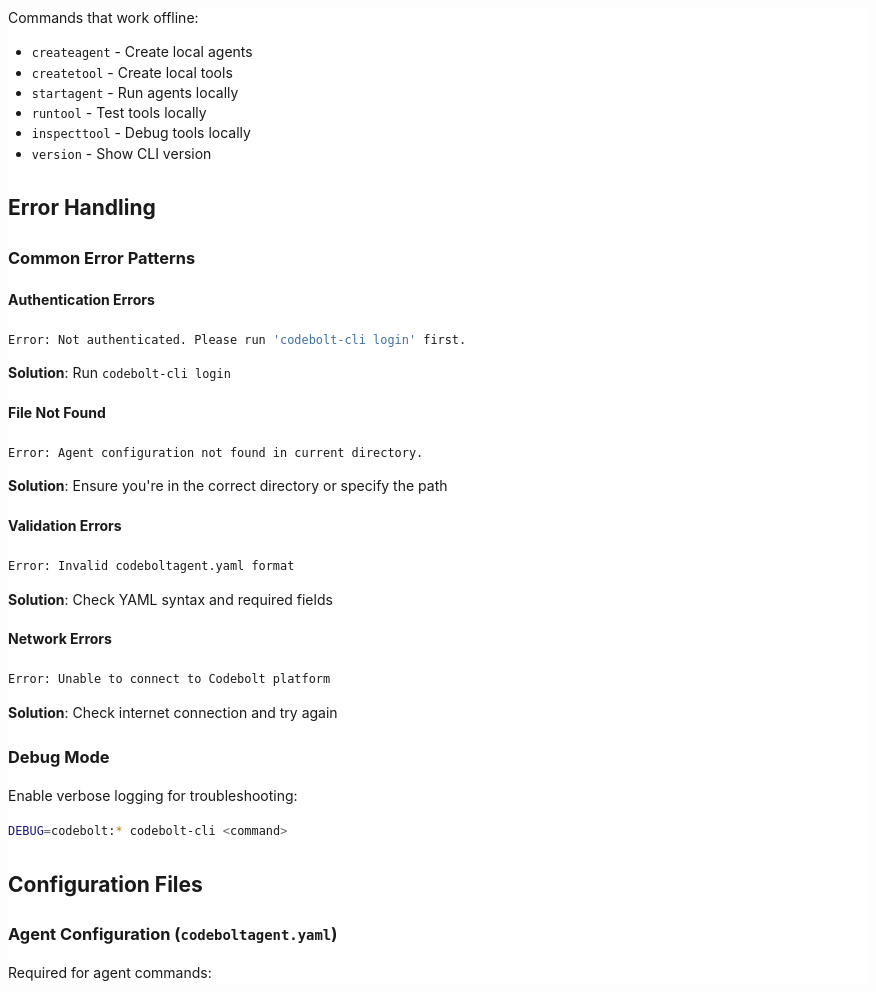 Commands that work offline:

- `createagent` - Create local agents
- `createtool` - Create local tools
- `startagent` - Run agents locally
- `runtool` - Test tools locally
- `inspecttool` - Debug tools locally
- `version` - Show CLI version

## Error Handling

### Common Error Patterns

#### Authentication Errors
```bash
Error: Not authenticated. Please run 'codebolt-cli login' first.
```

**Solution**: Run `codebolt-cli login`

#### File Not Found
```bash
Error: Agent configuration not found in current directory.
```

**Solution**: Ensure you're in the correct directory or specify the path

#### Validation Errors
```bash
Error: Invalid codeboltagent.yaml format
```

**Solution**: Check YAML syntax and required fields

#### Network Errors
```bash
Error: Unable to connect to Codebolt platform
```

**Solution**: Check internet connection and try again

### Debug Mode

Enable verbose logging for troubleshooting:

```bash
DEBUG=codebolt:* codebolt-cli <command>
```

## Configuration Files

### Agent Configuration (`codeboltagent.yaml`)

Required for agent commands:
